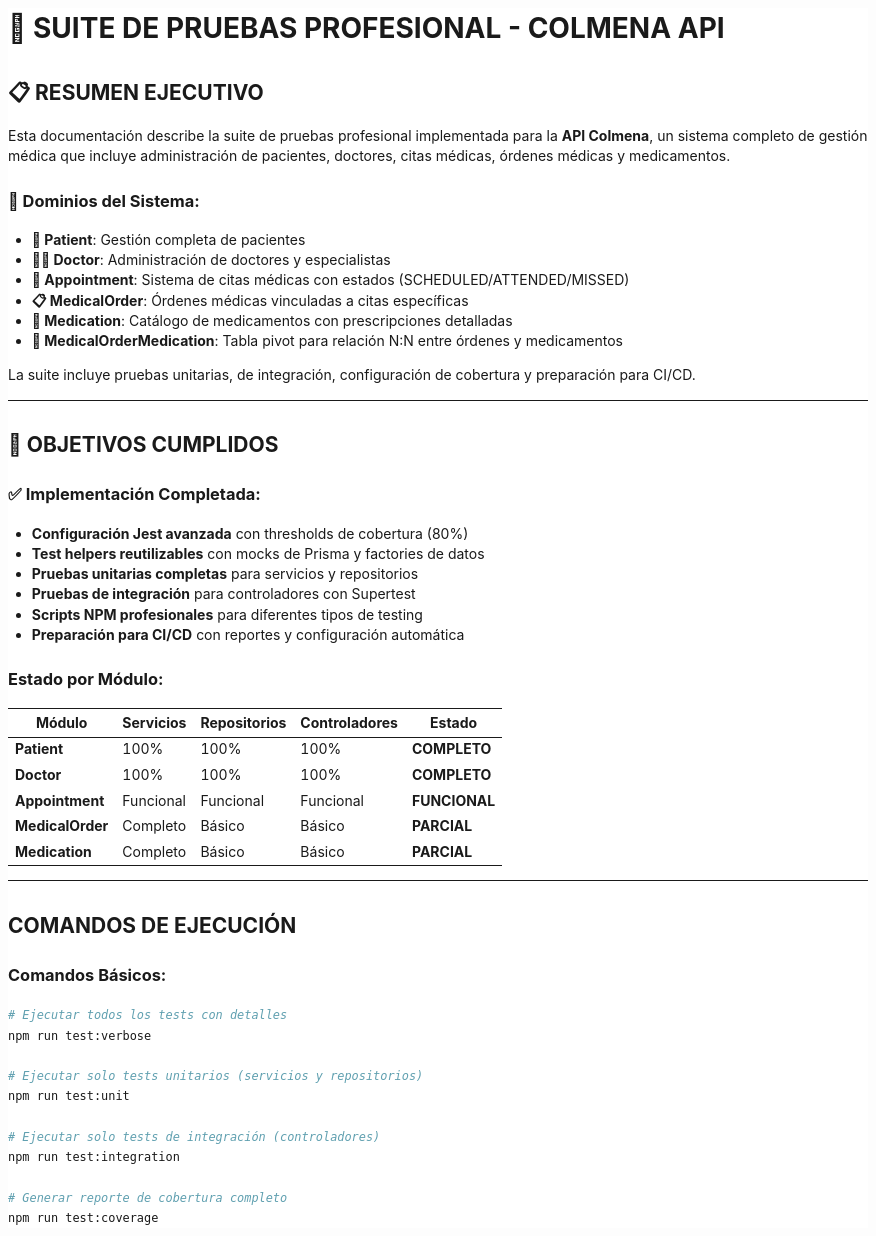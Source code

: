 # 🧪 **SUITE DE PRUEBAS PROFESIONAL - COLMENA API**

## 📋 **RESUMEN EJECUTIVO**

Esta documentación describe la suite de pruebas profesional implementada para la **API Colmena**, un sistema completo de gestión médica que incluye administración de pacientes, doctores, citas médicas, órdenes médicas y medicamentos.

### **🏥 Dominios del Sistema:**
- **👤 Patient**: Gestión completa de pacientes
- **👨‍⚕️ Doctor**: Administración de doctores y especialistas  
- **📅 Appointment**: Sistema de citas médicas con estados (SCHEDULED/ATTENDED/MISSED)
- **📋 MedicalOrder**: Órdenes médicas vinculadas a citas específicas
- **💊 Medication**: Catálogo de medicamentos con prescripciones detalladas
- **🔗 MedicalOrderMedication**: Tabla pivot para relación N:N entre órdenes y medicamentos

La suite incluye pruebas unitarias, de integración, configuración de cobertura y preparación para CI/CD.

---

## 🎯 **OBJETIVOS CUMPLIDOS**

### ✅ **Implementación Completada:**
- **Configuración Jest avanzada** con thresholds de cobertura (80%)
- **Test helpers reutilizables** con mocks de Prisma y factories de datos
- **Pruebas unitarias completas** para servicios y repositorios
- **Pruebas de integración** para controladores con Supertest
- **Scripts NPM profesionales** para diferentes tipos de testing
- **Preparación para CI/CD** con reportes y configuración automática

### **Estado por Módulo:**
| Módulo | Servicios | Repositorios | Controladores | Estado |
|--------|-----------|--------------|---------------|---------|
| **Patient** | 100% | 100% | 100% | **COMPLETO** |
| **Doctor** | 100% | 100% | 100% | **COMPLETO** |
| **Appointment** | Funcional | Funcional | Funcional | **FUNCIONAL** |
| **MedicalOrder** | Completo | Básico | Básico | **PARCIAL** |
| **Medication** | Completo | Básico | Básico | **PARCIAL** |

---

## **COMANDOS DE EJECUCIÓN**

### **Comandos Básicos:**
```bash
# Ejecutar todos los tests con detalles
npm run test:verbose

# Ejecutar solo tests unitarios (servicios y repositorios)
npm run test:unit

# Ejecutar solo tests de integración (controladores)
npm run test:integration

# Generar reporte de cobertura completo
npm run test:coverage
```